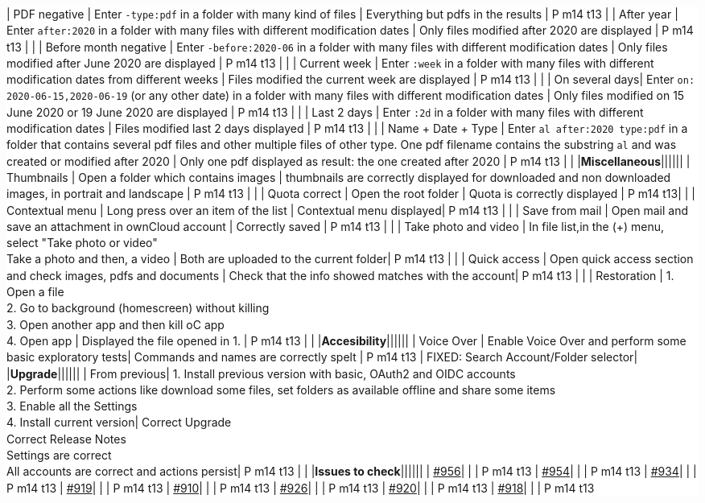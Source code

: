| PDF negative | Enter `-type:pdf` in a folder with many kind of files | Everything but pdfs in the results | P m14 t13 |
| After year | Enter `after:2020` in a folder with many files with different modification dates | Only files modified after 2020 are displayed | P m14 t13 |  |
| Before month negative | Enter `-before:2020-06` in a folder with many files with different modification dates | Only files modified after June 2020 are displayed | P m14 t13 |  |
| Current week | Enter `:week` in a folder with many files with different modification dates from different weeks | Files modified the current week are displayed  | P m14 t13 |  |
| On several days| Enter `on:2020-06-15,2020-06-19` (or any other date) in a folder with many files with different modification dates | Only files modified on 15 June 2020 or 19 June 2020 are displayed  |  P m14 t13 |  |
| Last 2 days | Enter `:2d` in a folder with many files with different modification dates  | Files modified last 2 days displayed  | P m14 t13 |  |
| Name + Date + Type | Enter `al after:2020 type:pdf` in a folder that contains several pdf files and other multiple files of other type. One pdf filename contains the substring `al` and was created or modified after 2020  | Only one pdf displayed as result: the one created after 2020 | P m14 t13 |  |
|**Miscellaneous**||||||
| Thumbnails | Open a folder which contains images | thumbnails are correctly displayed for downloaded and non downloaded images, in portrait and landscape | P m14  t13 | |
| Quota correct | Open the root folder | Quota is correctly displayed | P m14  t13| |
| Contextual menu | Long press over an item of the list | Contextual menu displayed| P m14 t13 | |
| Save from mail | Open mail and save an attachment in ownCloud account | Correctly saved | P m14 t13 | |
| Take photo and video | In file list,in the (+) menu, select "Take photo or video"<br>Take a photo and then, a video | Both are uploaded to the current folder| P m14 t13 | |
| Quick access | Open quick access section and check images, pdfs and documents |  Check that the info showed matches with the account| P m14 t13 | |
| Restoration | 1. Open a file<br>2. Go to background (homescreen) without killing<br>3. Open another app and then kill oC app<br>4. Open app  | Displayed the file opened in 1.  | P m14 t13 | |
|**Accesibility**||||||
| Voice Over | Enable Voice Over and perform some basic exploratory tests| Commands and names are correctly spelt | P m14 t13 | FIXED: Search Account/Folder selector|
|**Upgrade**||||||
| From previous| 1. Install previous version with basic, OAuth2 and OIDC accounts<br>2. Perform some actions like download some files, set folders as available offline and share some items<br>3. Enable all the Settings<br>4. Install current version| Correct Upgrade<br>Correct Release Notes<br>Settings are correct<br>All accounts are correct and actions persist| P m14 t13 | |
|**Issues to check**||||||
| [#956](https://github.com/owncloud/ios-app/pull/956)|  | | P m14 t13
| [#954](https://github.com/owncloud/ios-app/pull/954)|  | | P m14 t13
| [#934](https://github.com/owncloud/ios-app/pull/934)|  | | P m14 t13
| [#919](https://github.com/owncloud/ios-app/issues/919)|  | | P m14 t13
| [#910](https://github.com/owncloud/ios-app/pull/910)|  | | P m14 t13
| [#926](https://github.com/owncloud/ios-app/pull/926)|  | | P m14 t13
| [#920](https://github.com/owncloud/ios-app/pull/920)|  | | P m14 t13
| [#918](https://github.com/owncloud/ios-app/issues/918)|  | | P m14 t13